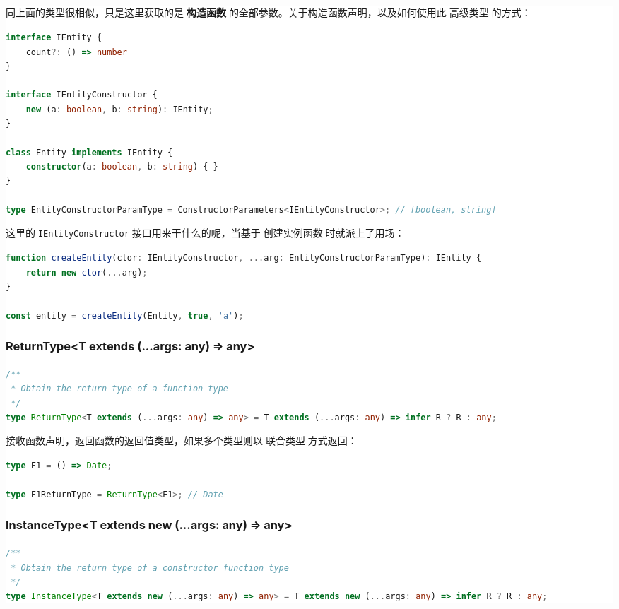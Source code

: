 同上面的类型很相似，只是这里获取的是 **构造函数** 的全部参数。关于构造函数声明，以及如何使用此 高级类型 的方式：

```ts
interface IEntity {
    count?: () => number
}

interface IEntityConstructor {
    new (a: boolean, b: string): IEntity;
}

class Entity implements IEntity {
    constructor(a: boolean, b: string) { }
}

type EntityConstructorParamType = ConstructorParameters<IEntityConstructor>; // [boolean, string]

```

这里的 `IEntityConstructor` 接口用来干什么的呢，当基于 创建实例函数 时就派上了用场：

```ts
function createEntity(ctor: IEntityConstructor, ...arg: EntityConstructorParamType): IEntity {
    return new ctor(...arg);
}

const entity = createEntity(Entity, true, 'a');

```

### ReturnType<T extends (...args: any) => any>

```ts
/**
 * Obtain the return type of a function type
 */
type ReturnType<T extends (...args: any) => any> = T extends (...args: any) => infer R ? R : any;

```

接收函数声明，返回函数的返回值类型，如果多个类型则以 联合类型 方式返回：

```ts
type F1 = () => Date;

type F1ReturnType = ReturnType<F1>; // Date

```

### InstanceType<T extends new (...args: any) => any>

```ts
/**
 * Obtain the return type of a constructor function type
 */
type InstanceType<T extends new (...args: any) => any> = T extends new (...args: any) => infer R ? R : any;

```



  [index: string]: string; 
  [index: number]: string;
  [p in Keys]: any
  [index: string]: T;
  [index: number]: T;
